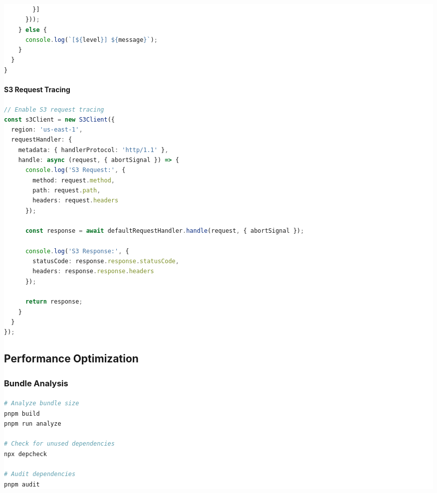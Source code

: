 ```typescript
        }]
      }));
    } else {
      console.log(`[${level}] ${message}`);
    }
  }
}
```

#### S3 Request Tracing

```typescript
// Enable S3 request tracing
const s3Client = new S3Client({
  region: 'us-east-1',
  requestHandler: {
    metadata: { handlerProtocol: 'http/1.1' },
    handle: async (request, { abortSignal }) => {
      console.log('S3 Request:', {
        method: request.method,
        path: request.path,
        headers: request.headers
      });
      
      const response = await defaultRequestHandler.handle(request, { abortSignal });
      
      console.log('S3 Response:', {
        statusCode: response.response.statusCode,
        headers: response.response.headers
      });
      
      return response;
    }
  }
});
```

## Performance Optimization

### Bundle Analysis

```bash
# Analyze bundle size
pnpm build
pnpm run analyze

# Check for unused dependencies
npx depcheck

# Audit dependencies
pnpm audit
```
